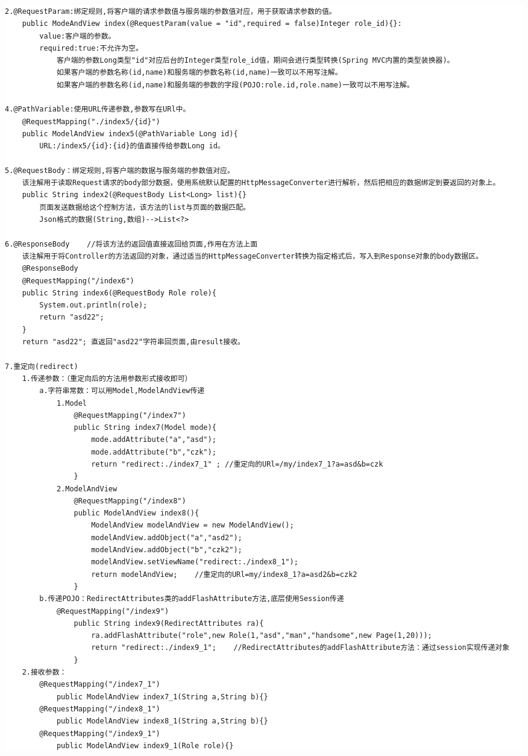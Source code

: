     2.@RequestParam:绑定规则,将客户端的请求参数值与服务端的参数值对应，用于获取请求参数的值。
        public ModeAndView index(@RequestParam(value = "id",required = false)Integer role_id){}:
            value:客户端的参数。
            required:true:不允许为空。
                客户端的参数Long类型"id"对应后台的Integer类型role_id值，期间会进行类型转换(Spring MVC内置的类型装换器)。
                如果客户端的参数名称(id,name)和服务端的参数名称(id,name)一致可以不用写注解。
                如果客户端的参数名称(id,name)和服务端的参数的字段(POJO:role.id,role.name)一致可以不用写注解。
                
    4.@PathVariable:使用URL传递参数,参数写在URl中。
        @RequestMapping("./index5/{id}")
        public ModelAndView index5(@PathVariable Long id){
            URL:/index5/{id}:{id}的值直接传给参数Long id。
            
    5.@RequestBody：绑定规则,将客户端的数据与服务端的参数值对应。
        该注解用于读取Request请求的body部分数据，使用系统默认配置的HttpMessageConverter进行解析，然后把相应的数据绑定到要返回的对象上。
        public String index2(@RequestBody List<Long> list){}
            页面发送数据给这个控制方法，该方法的list与页面的数据匹配。
            Json格式的数据(String,数组)-->List<?>
            
    6.@ResponseBody    //将该方法的返回值直接返回给页面,作用在方法上面
        该注解用于将Controller的方法返回的对象，通过适当的HttpMessageConverter转换为指定格式后，写入到Response对象的body数据区。
        @ResponseBody
        @RequestMapping("/index6")
        public String index6(@RequestBody Role role){
            System.out.println(role);
            return "asd22";
        }
        return "asd22"; 直返回"asd22"字符串回页面,由result接收。
        
    7.重定向(redirect)
        1.传递参数：（重定向后的方法用参数形式接收即可）
            a.字符串常数：可以用Model,ModelAndView传递
                1.Model
                    @RequestMapping("/index7")
                    public String index7(Model mode){
                        mode.addAttribute("a","asd");
                        mode.addAttribute("b","czk");
                        return "redirect:./index7_1" ; //重定向的URl=/my/index7_1?a=asd&b=czk
                    }
                2.ModelAndView
                    @RequestMapping("/index8")
                    public ModelAndView index8(){
                        ModelAndView modelAndView = new ModelAndView();
                        modelAndView.addObject("a","asd2");
                        modelAndView.addObject("b","czk2");
                        modelAndView.setViewName("redirect:./index8_1");
                        return modelAndView;    //重定向的URl=my/index8_1?a=asd2&b=czk2
                    }
            b.传递POJO：RedirectAttributes类的addFlashAttribute方法,底层使用Session传递
                @RequestMapping("/index9")
                    public String index9(RedirectAttributes ra){
                        ra.addFlashAttribute("role",new Role(1,"asd","man","handsome",new Page(1,20)));
                        return "redirect:./index9_1";    //RedirectAttributes的addFlashAttribute方法：通过session实现传递对象
                    }
        2.接收参数：
            @RequestMapping("/index7_1")
                public ModelAndView index7_1(String a,String b){}
            @RequestMapping("/index8_1")
                public ModelAndView index8_1(String a,String b){}
            @RequestMapping("/index9_1")
                public ModelAndView index9_1(Role role){}
    